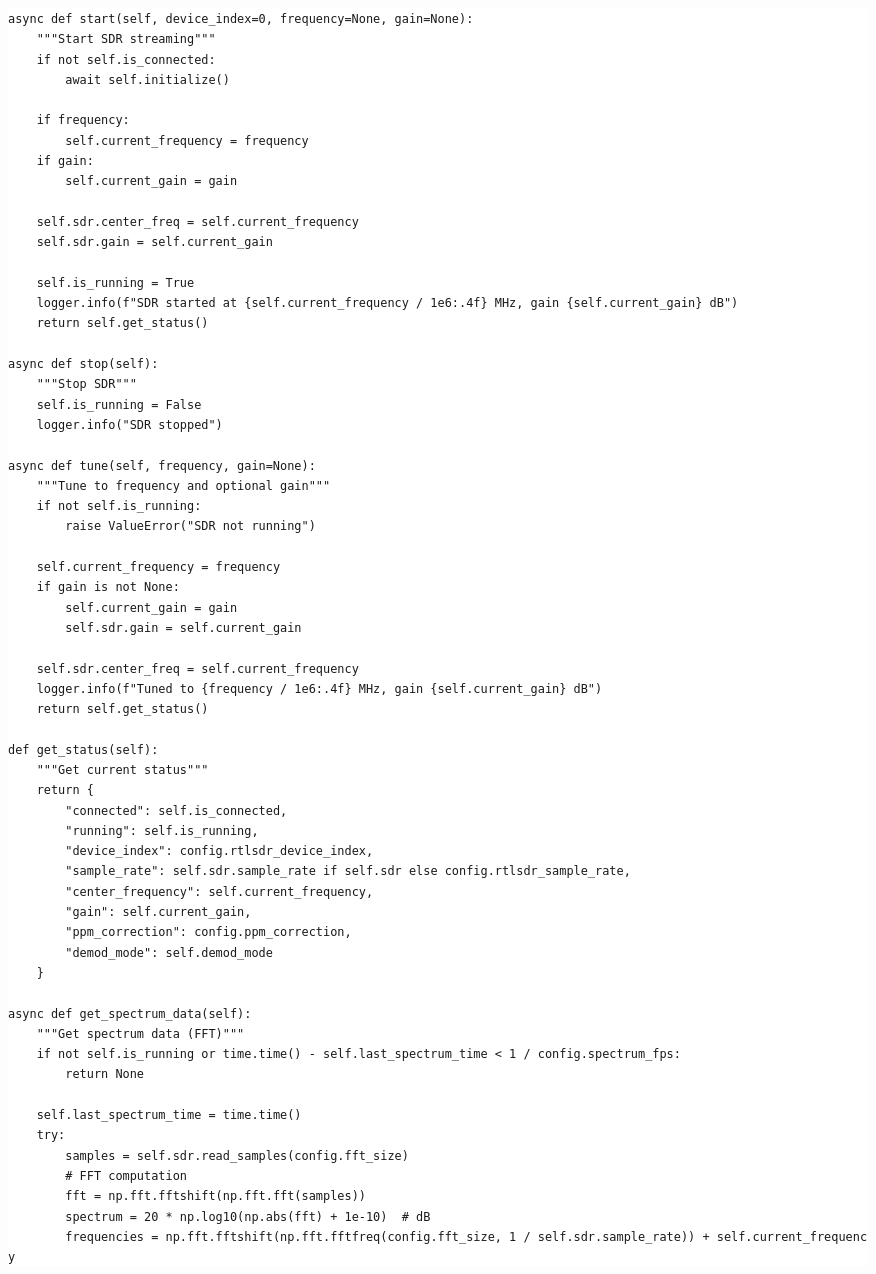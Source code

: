     async def start(self, device_index=0, frequency=None, gain=None):
        """Start SDR streaming"""
        if not self.is_connected:
            await self.initialize()
        
        if frequency:
            self.current_frequency = frequency
        if gain:
            self.current_gain = gain
        
        self.sdr.center_freq = self.current_frequency
        self.sdr.gain = self.current_gain
        
        self.is_running = True
        logger.info(f"SDR started at {self.current_frequency / 1e6:.4f} MHz, gain {self.current_gain} dB")
        return self.get_status()

    async def stop(self):
        """Stop SDR"""
        self.is_running = False
        logger.info("SDR stopped")

    async def tune(self, frequency, gain=None):
        """Tune to frequency and optional gain"""
        if not self.is_running:
            raise ValueError("SDR not running")
        
        self.current_frequency = frequency
        if gain is not None:
            self.current_gain = gain
            self.sdr.gain = self.current_gain
        
        self.sdr.center_freq = self.current_frequency
        logger.info(f"Tuned to {frequency / 1e6:.4f} MHz, gain {self.current_gain} dB")
        return self.get_status()

    def get_status(self):
        """Get current status"""
        return {
            "connected": self.is_connected,
            "running": self.is_running,
            "device_index": config.rtlsdr_device_index,
            "sample_rate": self.sdr.sample_rate if self.sdr else config.rtlsdr_sample_rate,
            "center_frequency": self.current_frequency,
            "gain": self.current_gain,
            "ppm_correction": config.ppm_correction,
            "demod_mode": self.demod_mode
        }

    async def get_spectrum_data(self):
        """Get spectrum data (FFT)"""
        if not self.is_running or time.time() - self.last_spectrum_time < 1 / config.spectrum_fps:
            return None
        
        self.last_spectrum_time = time.time()
        try:
            samples = self.sdr.read_samples(config.fft_size)
            # FFT computation
            fft = np.fft.fftshift(np.fft.fft(samples))
            spectrum = 20 * np.log10(np.abs(fft) + 1e-10)  # dB
            frequencies = np.fft.fftshift(np.fft.fftfreq(config.fft_size, 1 / self.sdr.sample_rate)) + self.current_frequency
            